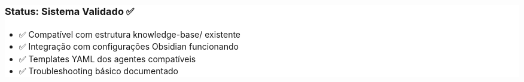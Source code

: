 ### Status: Sistema Validado ✅

- ✅ Compatível com estrutura knowledge-base/ existente
- ✅ Integração com configurações Obsidian funcionando
- ✅ Templates YAML dos agentes compatíveis
- ✅ Troubleshooting básico documentado